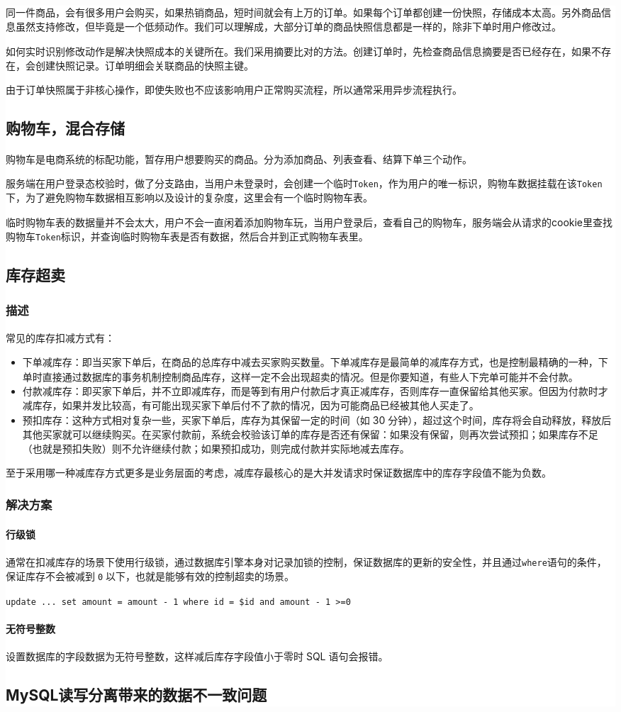 同一件商品，会有很多用户会购买，如果热销商品，短时间就会有上万的订单。如果每个订单都创建一份快照，存储成本太高。另外商品信息虽然支持修改，但毕竟是一个低频动作。我们可以理解成，大部分订单的商品快照信息都是一样的，除非下单时用户修改过。

如何实时识别修改动作是解决快照成本的关键所在。我们采用摘要比对的方法‍。创建订单时，先检查商品信息摘要是否已经存在，如果不存在，会创建快照记录。订单明细会关联商品的快照主键。



由于订单快照属于非核心操作，即使失败也不应该影响用户正常购买流程，所以通常采用异步流程执行。



## 购物车，混合存储

购物车是电商系统的标配功能，暂存用户想要购买的商品。分为添加商品、列表查看、结算下单三个动作。

服务端在用户登录态校验时，做了分支路由，当用户未登录时，会创建一个临时`Token`，作为用户的唯一标识，购物车数据挂载在该`Token`下，为了避免购物车数据相互影响以及设计的复杂度，这里会有一个临时购物车表。

临时购物车表的数据量并不会太大，用户不会一直闲着添加购物车玩，当用户登录后，查看自己的购物车，服务端会从请求的cookie里查找购物车`Token`标识，并查询临时购物车表是否有数据，然后合并到正式购物车表里。



## 库存超卖

### 描述

常见的库存扣减方式有：

- 下单减库存：即当买家下单后，在商品的总库存中减去买家购买数量。下单减库存是最简单的减库存方式，也是控制最精确的一种，下单时直接通过数据库的事务机制控制商品库存，这样一定不会出现超卖的情况。但是你要知道，有些人下完单可能并不会付款。
- 付款减库存：即买家下单后，并不立即减库存，而是等到有用户付款后才真正减库存，否则库存一直保留给其他买家。但因为付款时才减库存，如果并发比较高，有可能出现买家下单后付不了款的情况，因为可能商品已经被其他人买走了。
- 预扣库存：这种方式相对复杂一些，买家下单后，库存为其保留一定的时间（如 30 分钟），超过这个时间，库存将会自动释放，释放后其他买家就可以继续购买。在买家付款前，系统会校验该订单的库存是否还有保留：如果没有保留，则再次尝试预扣；如果库存不足（也就是预扣失败）则不允许继续付款；如果预扣成功，则完成付款并实际地减去库存。

至于采用哪一种减库存方式更多是业务层面的考虑，减库存最核心的是大并发请求时保证数据库中的库存字段值不能为负数。



### 解决方案

#### 行级锁

通常在扣减库存的场景下使用行级锁，通过数据库引擎本身对记录加锁的控制，保证数据库的更新的安全性，并且通过`where`语句的条件，保证库存不会被减到 `0` 以下，也就是能够有效的控制超卖的场景。

```
update ... set amount = amount - 1 where id = $id and amount - 1 >=0
```



#### 无符号整数

设置数据库的字段数据为无符号整数，这样减后库存字段值小于零时 SQL 语句会报错。



## MySQL读写分离带来的数据不一致问题
